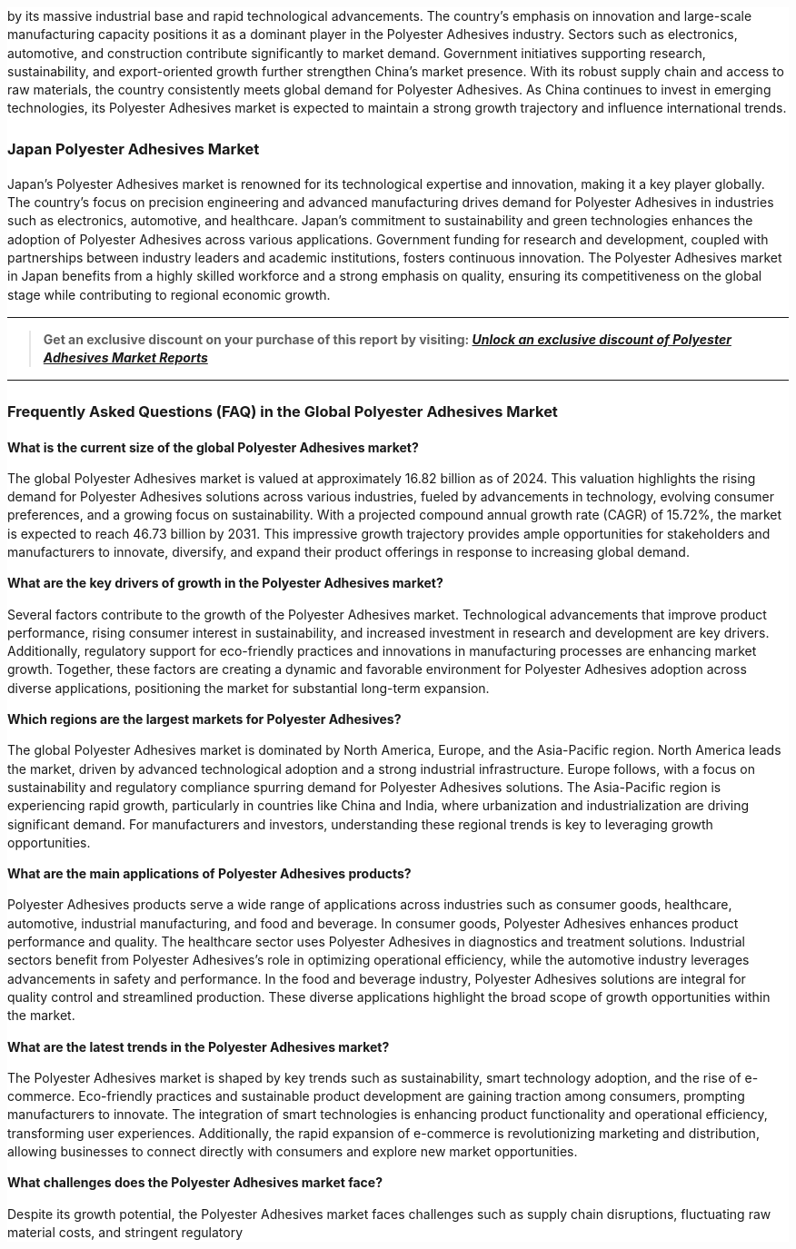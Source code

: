 by its massive industrial base and rapid technological advancements. The country&rsquo;s emphasis on innovation and large-scale manufacturing capacity positions it as a dominant player in the Polyester Adhesives industry. Sectors such as electronics, automotive, and construction contribute significantly to market demand. Government initiatives supporting research, sustainability, and export-oriented growth further strengthen China&rsquo;s market presence. With its robust supply chain and access to raw materials, the country consistently meets global demand for Polyester Adhesives. As China continues to invest in emerging technologies, its Polyester Adhesives market is expected to maintain a strong growth trajectory and influence international trends.</p><h3>Japan Polyester Adhesives Market</h3><p>Japan&rsquo;s Polyester Adhesives market is renowned for its technological expertise and innovation, making it a key player globally. The country&rsquo;s focus on precision engineering and advanced manufacturing drives demand for Polyester Adhesives in industries such as electronics, automotive, and healthcare. Japan&rsquo;s commitment to sustainability and green technologies enhances the adoption of Polyester Adhesives across various applications. Government funding for research and development, coupled with partnerships between industry leaders and academic institutions, fosters continuous innovation. The Polyester Adhesives market in Japan benefits from a highly skilled workforce and a strong emphasis on quality, ensuring its competitiveness on the global stage while contributing to regional economic growth.</p><hr /><blockquote><p><strong>Get an exclusive discount on your purchase of this report by visiting: <em><a href="://marketresearchpulse.com/ask-for-discount/33406?utm_source=Github&amp;utm_medium=025">Unlock an exclusive discount of Polyester Adhesives Market Reports</a></em>&nbsp;</strong></p></blockquote><hr /><h3>Frequently Asked Questions (FAQ) in the Global Polyester Adhesives Market</h3><p><strong>What is the current size of the global Polyester Adhesives market?</strong></p><p>The global Polyester Adhesives market is valued at approximately 16.82 billion as of 2024. This valuation highlights the rising demand for Polyester Adhesives solutions across various industries, fueled by advancements in technology, evolving consumer preferences, and a growing focus on sustainability. With a projected compound annual growth rate (CAGR) of 15.72%, the market is expected to reach 46.73 billion by 2031. This impressive growth trajectory provides ample opportunities for stakeholders and manufacturers to innovate, diversify, and expand their product offerings in response to increasing global demand.</p><p><strong>What are the key drivers of growth in the Polyester Adhesives market?</strong></p><p>Several factors contribute to the growth of the Polyester Adhesives market. Technological advancements that improve product performance, rising consumer interest in sustainability, and increased investment in research and development are key drivers. Additionally, regulatory support for eco-friendly practices and innovations in manufacturing processes are enhancing market growth. Together, these factors are creating a dynamic and favorable environment for Polyester Adhesives adoption across diverse applications, positioning the market for substantial long-term expansion.</p><p><strong>Which regions are the largest markets for Polyester Adhesives?</strong></p><p>The global Polyester Adhesives market is dominated by North America, Europe, and the Asia-Pacific region. North America leads the market, driven by advanced technological adoption and a strong industrial infrastructure. Europe follows, with a focus on sustainability and regulatory compliance spurring demand for Polyester Adhesives solutions. The Asia-Pacific region is experiencing rapid growth, particularly in countries like China and India, where urbanization and industrialization are driving significant demand. For manufacturers and investors, understanding these regional trends is key to leveraging growth opportunities.</p><p><strong>What are the main applications of Polyester Adhesives products?</strong></p><p>Polyester Adhesives products serve a wide range of applications across industries such as consumer goods, healthcare, automotive, industrial manufacturing, and food and beverage. In consumer goods, Polyester Adhesives enhances product performance and quality. The healthcare sector uses Polyester Adhesives in diagnostics and treatment solutions. Industrial sectors benefit from Polyester Adhesives&rsquo;s role in optimizing operational efficiency, while the automotive industry leverages advancements in safety and performance. In the food and beverage industry, Polyester Adhesives solutions are integral for quality control and streamlined production. These diverse applications highlight the broad scope of growth opportunities within the market.</p><p><strong>What are the latest trends in the Polyester Adhesives market?</strong></p><p>The Polyester Adhesives market is shaped by key trends such as sustainability, smart technology adoption, and the rise of e-commerce. Eco-friendly practices and sustainable product development are gaining traction among consumers, prompting manufacturers to innovate. The integration of smart technologies is enhancing product functionality and operational efficiency, transforming user experiences. Additionally, the rapid expansion of e-commerce is revolutionizing marketing and distribution, allowing businesses to connect directly with consumers and explore new market opportunities.</p><p><strong>What challenges does the Polyester Adhesives market face?</strong></p><p>Despite its growth potential, the Polyester Adhesives market faces challenges such as supply chain disruptions, fluctuating raw material costs, and stringent regulatory